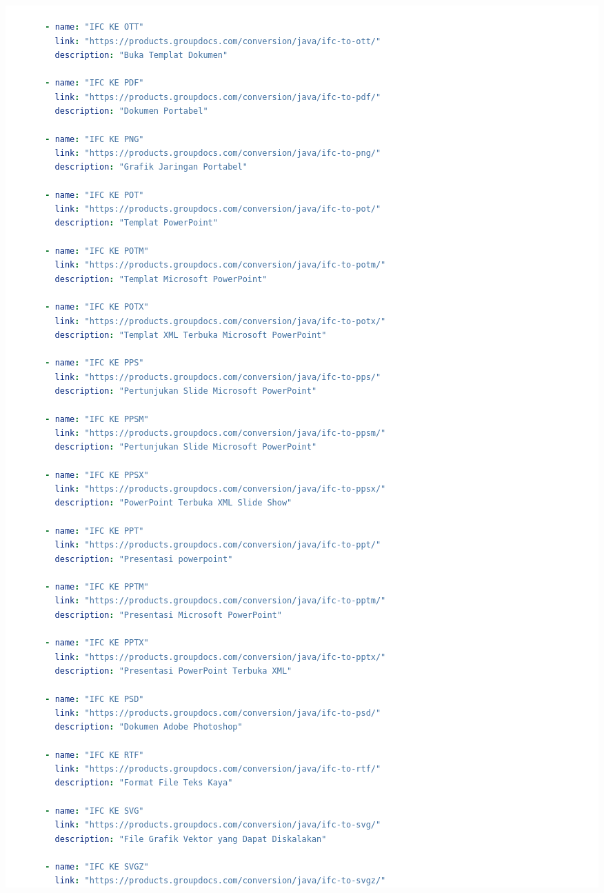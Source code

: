 ```yaml

        - name: "IFC KE OTT"
          link: "https://products.groupdocs.com/conversion/java/ifc-to-ott/"
          description: "Buka Templat Dokumen"

        - name: "IFC KE PDF"
          link: "https://products.groupdocs.com/conversion/java/ifc-to-pdf/"
          description: "Dokumen Portabel"

        - name: "IFC KE PNG"
          link: "https://products.groupdocs.com/conversion/java/ifc-to-png/"
          description: "Grafik Jaringan Portabel"

        - name: "IFC KE POT"
          link: "https://products.groupdocs.com/conversion/java/ifc-to-pot/"
          description: "Templat PowerPoint"

        - name: "IFC KE POTM"
          link: "https://products.groupdocs.com/conversion/java/ifc-to-potm/"
          description: "Templat Microsoft PowerPoint"

        - name: "IFC KE POTX"
          link: "https://products.groupdocs.com/conversion/java/ifc-to-potx/"
          description: "Templat XML Terbuka Microsoft PowerPoint"

        - name: "IFC KE PPS"
          link: "https://products.groupdocs.com/conversion/java/ifc-to-pps/"
          description: "Pertunjukan Slide Microsoft PowerPoint"

        - name: "IFC KE PPSM"
          link: "https://products.groupdocs.com/conversion/java/ifc-to-ppsm/"
          description: "Pertunjukan Slide Microsoft PowerPoint"

        - name: "IFC KE PPSX"
          link: "https://products.groupdocs.com/conversion/java/ifc-to-ppsx/"
          description: "PowerPoint Terbuka XML Slide Show"

        - name: "IFC KE PPT"
          link: "https://products.groupdocs.com/conversion/java/ifc-to-ppt/"
          description: "Presentasi powerpoint"

        - name: "IFC KE PPTM"
          link: "https://products.groupdocs.com/conversion/java/ifc-to-pptm/"
          description: "Presentasi Microsoft PowerPoint"

        - name: "IFC KE PPTX"
          link: "https://products.groupdocs.com/conversion/java/ifc-to-pptx/"
          description: "Presentasi PowerPoint Terbuka XML"

        - name: "IFC KE PSD"
          link: "https://products.groupdocs.com/conversion/java/ifc-to-psd/"
          description: "Dokumen Adobe Photoshop"

        - name: "IFC KE RTF"
          link: "https://products.groupdocs.com/conversion/java/ifc-to-rtf/"
          description: "Format File Teks Kaya"

        - name: "IFC KE SVG"
          link: "https://products.groupdocs.com/conversion/java/ifc-to-svg/"
          description: "File Grafik Vektor yang Dapat Diskalakan"

        - name: "IFC KE SVGZ"
          link: "https://products.groupdocs.com/conversion/java/ifc-to-svgz/"
```